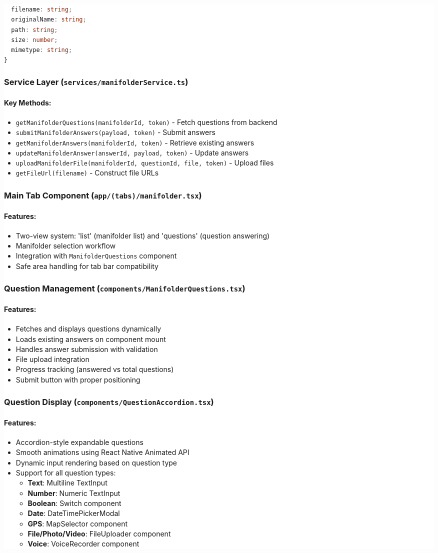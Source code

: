 ```typescript
  filename: string;
  originalName: string;
  path: string;
  size: number;
  mimetype: string;
}
```

### Service Layer (`services/manifolderService.ts`)

#### Key Methods:
- `getManifolderQuestions(manifolderId, token)` - Fetch questions from backend
- `submitManifolderAnswers(payload, token)` - Submit answers
- `getManifolderAnswers(manifolderId, token)` - Retrieve existing answers
- `updateManifolderAnswer(answerId, payload, token)` - Update answers
- `uploadManifolderFile(manifolderId, questionId, file, token)` - Upload files
- `getFileUrl(filename)` - Construct file URLs

### Main Tab Component (`app/(tabs)/manifolder.tsx`)

#### Features:
- Two-view system: 'list' (manifolder list) and 'questions' (question answering)
- Manifolder selection workflow
- Integration with `ManifolderQuestions` component
- Safe area handling for tab bar compatibility

### Question Management (`components/ManifolderQuestions.tsx`)

#### Features:
- Fetches and displays questions dynamically
- Loads existing answers on component mount
- Handles answer submission with validation
- File upload integration
- Progress tracking (answered vs total questions)
- Submit button with proper positioning

### Question Display (`components/QuestionAccordion.tsx`)

#### Features:
- Accordion-style expandable questions
- Smooth animations using React Native Animated API
- Dynamic input rendering based on question type
- Support for all question types:
  - **Text**: Multiline TextInput
  - **Number**: Numeric TextInput
  - **Boolean**: Switch component
  - **Date**: DateTimePickerModal
  - **GPS**: MapSelector component
  - **File/Photo/Video**: FileUploader component
  - **Voice**: VoiceRecorder component

